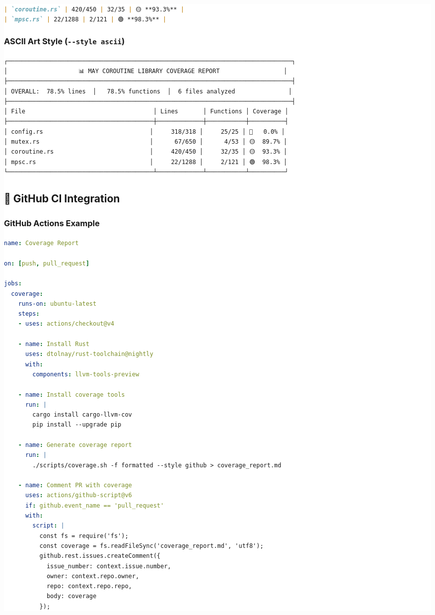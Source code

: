 ```markdown
| `coroutine.rs` | 420/450 | 32/35 | 🟡 **93.3%** |
| `mpsc.rs` | 22/1288 | 2/121 | 🟢 **98.3%** |
```

### ASCII Art Style (`--style ascii`)
```
┌────────────────────────────────────────────────────────────────────────────────┐
│                    📊 MAY COROUTINE LIBRARY COVERAGE REPORT                  │
├────────────────────────────────────────────────────────────────────────────────┤
│ OVERALL:  78.5% lines  │   78.5% functions  │  6 files analyzed               │
├────────────────────────────────────────────────────────────────────────────────┤
│ File                                    │ Lines       │ Functions │ Coverage │
├─────────────────────────────────────────┼─────────────┼───────────┼──────────┤
│ config.rs                              │     318/318 │     25/25 │ 🔴   0.0% │
│ mutex.rs                               │      67/650 │      4/53 │ 🟡  89.7% │
│ coroutine.rs                           │     420/450 │     32/35 │ 🟡  93.3% │
│ mpsc.rs                                │     22/1288 │     2/121 │ 🟢  98.3% │
└─────────────────────────────────────────┴─────────────┴───────────┴──────────┘
```

## 🚀 GitHub CI Integration

### GitHub Actions Example
```yaml
name: Coverage Report

on: [push, pull_request]

jobs:
  coverage:
    runs-on: ubuntu-latest
    steps:
    - uses: actions/checkout@v4
    
    - name: Install Rust
      uses: dtolnay/rust-toolchain@nightly
      with:
        components: llvm-tools-preview
    
    - name: Install coverage tools
      run: |
        cargo install cargo-llvm-cov
        pip install --upgrade pip
    
    - name: Generate coverage report
      run: |
        ./scripts/coverage.sh -f formatted --style github > coverage_report.md
    
    - name: Comment PR with coverage
      uses: actions/github-script@v6
      if: github.event_name == 'pull_request'
      with:
        script: |
          const fs = require('fs');
          const coverage = fs.readFileSync('coverage_report.md', 'utf8');
          github.rest.issues.createComment({
            issue_number: context.issue.number,
            owner: context.repo.owner,
            repo: context.repo.repo,
            body: coverage
          });
```
